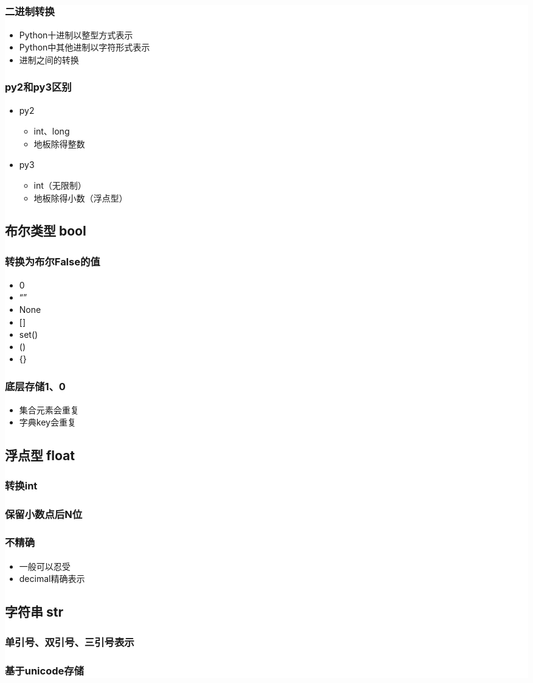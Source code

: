 ### 二进制转换

- Python十进制以整型方式表示
- Python中其他进制以字符形式表示
- 进制之间的转换

### py2和py3区别

- py2

	- int、long
	- 地板除得整数

- py3

	- int（无限制）
	- 地板除得小数（浮点型）

## 布尔类型 bool

### 转换为布尔False的值

- 0
- “”
- None
- []
- set()
- ()
- {}

### 底层存储1、0

- 集合元素会重复
- 字典key会重复

## 浮点型 float

### 转换int

### 保留小数点后N位

### 不精确

- 一般可以忍受
- decimal精确表示

## 字符串 str

### 单引号、双引号、三引号表示

### 基于unicode存储
